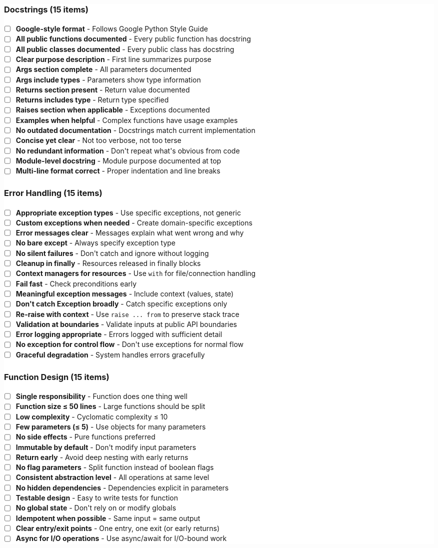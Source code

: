 ### Docstrings (15 items)

- [ ] **Google-style format** - Follows Google Python Style Guide
- [ ] **All public functions documented** - Every public function has docstring
- [ ] **All public classes documented** - Every public class has docstring
- [ ] **Clear purpose description** - First line summarizes purpose
- [ ] **Args section complete** - All parameters documented
- [ ] **Args include types** - Parameters show type information
- [ ] **Returns section present** - Return value documented
- [ ] **Returns includes type** - Return type specified
- [ ] **Raises section when applicable** - Exceptions documented
- [ ] **Examples when helpful** - Complex functions have usage examples
- [ ] **No outdated documentation** - Docstrings match current implementation
- [ ] **Concise yet clear** - Not too verbose, not too terse
- [ ] **No redundant information** - Don't repeat what's obvious from code
- [ ] **Module-level docstring** - Module purpose documented at top
- [ ] **Multi-line format correct** - Proper indentation and line breaks

### Error Handling (15 items)

- [ ] **Appropriate exception types** - Use specific exceptions, not generic
- [ ] **Custom exceptions when needed** - Create domain-specific exceptions
- [ ] **Error messages clear** - Messages explain what went wrong and why
- [ ] **No bare except** - Always specify exception type
- [ ] **No silent failures** - Don't catch and ignore without logging
- [ ] **Cleanup in finally** - Resources released in finally blocks
- [ ] **Context managers for resources** - Use `with` for file/connection handling
- [ ] **Fail fast** - Check preconditions early
- [ ] **Meaningful exception messages** - Include context (values, state)
- [ ] **Don't catch Exception broadly** - Catch specific exceptions only
- [ ] **Re-raise with context** - Use `raise ... from` to preserve stack trace
- [ ] **Validation at boundaries** - Validate inputs at public API boundaries
- [ ] **Error logging appropriate** - Errors logged with sufficient detail
- [ ] **No exception for control flow** - Don't use exceptions for normal flow
- [ ] **Graceful degradation** - System handles errors gracefully

### Function Design (15 items)

- [ ] **Single responsibility** - Function does one thing well
- [ ] **Function size ≤ 50 lines** - Large functions should be split
- [ ] **Low complexity** - Cyclomatic complexity ≤ 10
- [ ] **Few parameters (≤ 5)** - Use objects for many parameters
- [ ] **No side effects** - Pure functions preferred
- [ ] **Immutable by default** - Don't modify input parameters
- [ ] **Return early** - Avoid deep nesting with early returns
- [ ] **No flag parameters** - Split function instead of boolean flags
- [ ] **Consistent abstraction level** - All operations at same level
- [ ] **No hidden dependencies** - Dependencies explicit in parameters
- [ ] **Testable design** - Easy to write tests for function
- [ ] **No global state** - Don't rely on or modify globals
- [ ] **Idempotent when possible** - Same input = same output
- [ ] **Clear entry/exit points** - One entry, one exit (or early returns)
- [ ] **Async for I/O operations** - Use async/await for I/O-bound work
